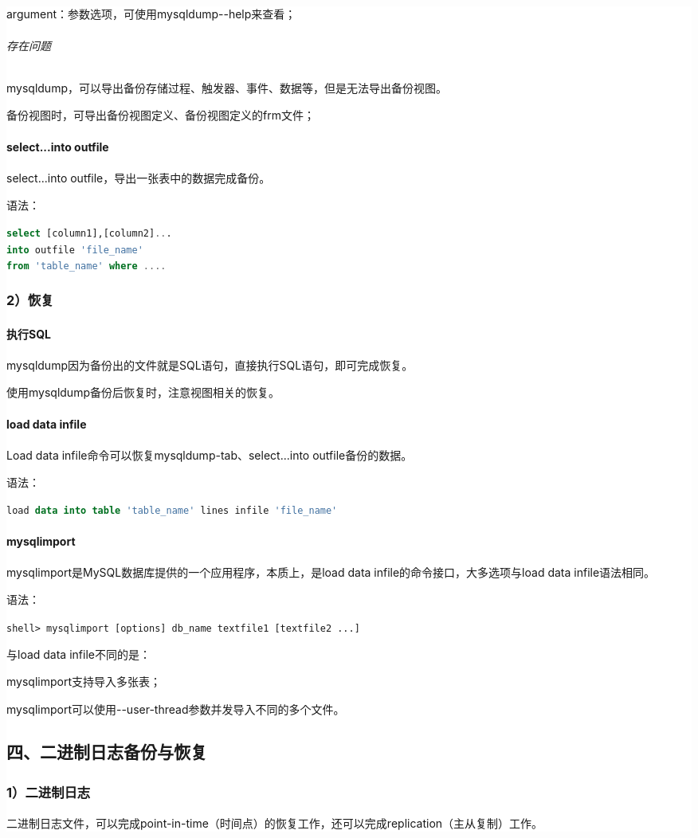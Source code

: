 argument：参数选项，可使用mysqldump--help来查看；

###### 存在问题

mysqldump，可以导出备份存储过程、触发器、事件、数据等，但是无法导出备份视图。

备份视图时，可导出备份视图定义、备份视图定义的frm文件；

#### select...into outfile

select...into outfile，导出一张表中的数据完成备份。

语法：

```sql
select [column1],[column2]... 
into outfile 'file_name'
from 'table_name' where ....
```

### 2）恢复

#### 执行SQL

mysqldump因为备份出的文件就是SQL语句，直接执行SQL语句，即可完成恢复。

使用mysqldump备份后恢复时，注意视图相关的恢复。

#### load data infile

Load data infile命令可以恢复mysqldump-tab、select...into outfile备份的数据。

语法：

```sql
load data into table 'table_name' lines infile 'file_name'
```

#### mysqlimport

mysqlimport是MySQL数据库提供的一个应用程序，本质上，是load data infile的命令接口，大多选项与load data infile语法相同。

语法：

```shell
shell> mysqlimport [options] db_name textfile1 [textfile2 ...]
```

与load data infile不同的是：

mysqlimport支持导入多张表；

mysqlimport可以使用--user-thread参数并发导入不同的多个文件。

## 四、二进制日志备份与恢复

### 1）二进制日志

二进制日志文件，可以完成point-in-time（时间点）的恢复工作，还可以完成replication（主从复制）工作。
